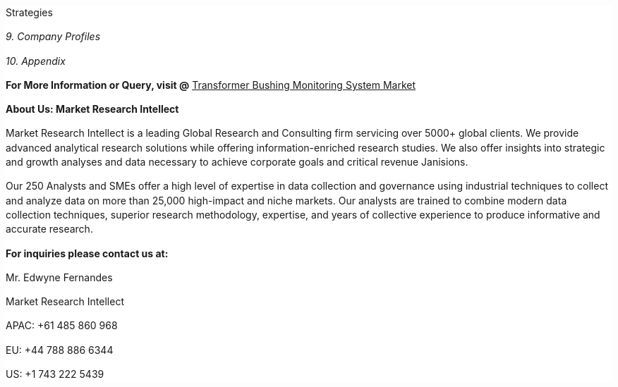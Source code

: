 Strategies</span></em></li></ul><p><em><span class="font-[700]">9. Company Profiles</span></em></p><p><em><span class="font-[700]">10. Appendix</span></em></p><p><span class="font-[700]"><strong>For More Information or Query, visit&nbsp;@</strong>&nbsp;</span><span class="font-[700]"><a href="https://www.marketresearchintellect.com/product/global-transformer-bushing-monitoring-system-market-size-and-forecast/?utm_source=Linkedin&utm_medium=842" target="_blank" data-tracking-control-name="article-ssr-frontend-pulse_little-text-block" data-tracking-will-navigate="" data-test-link="">Transformer Bushing Monitoring System Market</a></span></p><p><strong><span class="font-[700]">About Us: Market Research Intellect</span></strong></p><p><span class="">Market Research Intellect is a leading Global Research and Consulting firm servicing over 5000+ global clients. We provide advanced analytical research solutions while offering information-enriched research studies.&nbsp;</span>We also offer insights into strategic and growth analyses and data necessary to achieve corporate goals and critical revenue Janisions.</p><p><span class="">Our 250 Analysts and SMEs offer a high level of expertise in data collection and governance using industrial techniques to collect and analyze data on more than 25,000 high-impact and niche markets. Our analysts are trained to combine modern data collection techniques, superior research methodology, expertise, and years of collective experience to produce informative and accurate research.</span></p><p><strong>For inquiries please contact us at:</strong></p><p>Mr. Edwyne Fernandes</p><p>Market Research Intellect</p><p>APAC: +61 485 860 968</p><p>EU: +44 788 886 6344</p><p>US: +1 743 222 5439</p>
